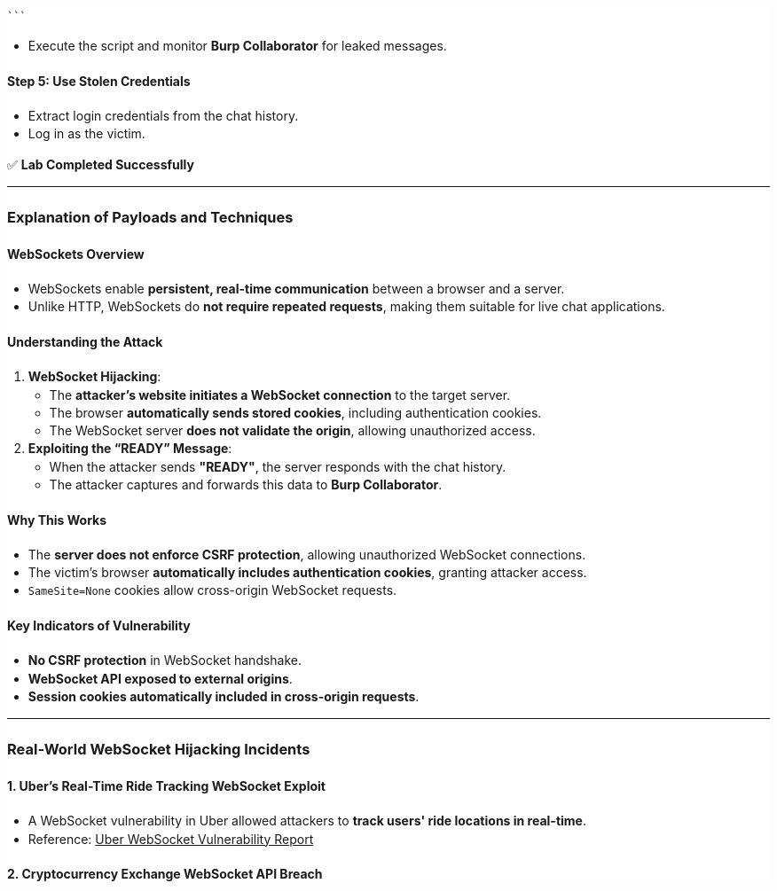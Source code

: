     ```
* Execute the script and monitor **Burp Collaborator** for leaked messages.

#### **Step 5: Use Stolen Credentials**

* Extract login credentials from the chat history.
* Log in as the victim.

✅ **Lab Completed Successfully**

***

### **Explanation of Payloads and Techniques**

#### **WebSockets Overview**

* WebSockets enable **persistent, real-time communication** between a browser and a server.
* Unlike HTTP, WebSockets do **not require repeated requests**, making them suitable for live chat applications.

#### **Understanding the Attack**

1. **WebSocket Hijacking**:
   * The **attacker’s website initiates a WebSocket connection** to the target server.
   * The browser **automatically sends stored cookies**, including authentication cookies.
   * The WebSocket server **does not validate the origin**, allowing unauthorized access.
2. **Exploiting the “READY” Message**:
   * When the attacker sends **"READY"**, the server responds with the chat history.
   * The attacker captures and forwards this data to **Burp Collaborator**.

#### **Why This Works**

* The **server does not enforce CSRF protection**, allowing unauthorized WebSocket connections.
* The victim’s browser **automatically includes authentication cookies**, granting attacker access.
* `SameSite=None` cookies allow cross-origin WebSocket requests.

#### **Key Indicators of Vulnerability**

* **No CSRF protection** in WebSocket handshake.
* **WebSocket API exposed to external origins**.
* **Session cookies automatically included in cross-origin requests**.

***

### **Real-World WebSocket Hijacking Incidents**

#### **1. Uber’s Real-Time Ride Tracking WebSocket Exploit**

* A WebSocket vulnerability in Uber allowed attackers to **track users' ride locations in real-time**.
* Reference: [Uber WebSocket Vulnerability Report](https://www.zdnet.com/article/uber-fixes-websocket-security-flaw-that-exposed-user-trips/)

#### **2. Cryptocurrency Exchange WebSocket API Breach**
